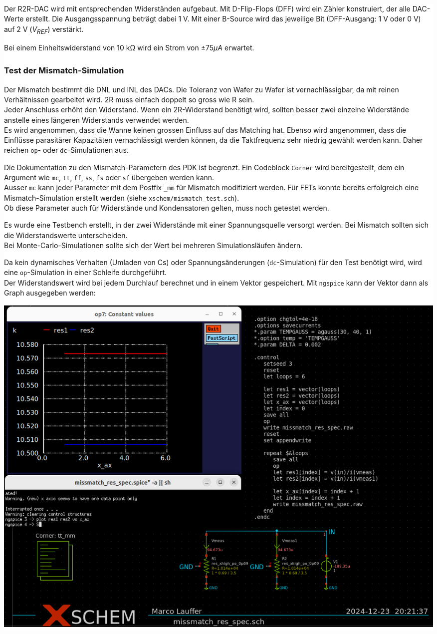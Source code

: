Der R2R-DAC wird mit entsprechenden Widerständen aufgebaut. Mit D-Flip-Flops (DFF) wird ein Zähler konstruiert, der alle DAC-Werte erstellt. Die Ausgangsspannung beträgt dabei 1 V. Mit einer B-Source wird das jeweilige Bit (DFF-Ausgang: 1 V oder 0 V) auf 2 V ($V_{REF}$) verstärkt.

Bei einem Einheitswiderstand von 10 kΩ wird ein Strom von $\pm 75 \mu A$ erwartet.


### Test der Mismatch-Simulation  

Der Mismatch bestimmt die DNL und INL des DACs. Die Toleranz von Wafer zu Wafer ist vernachlässigbar, da mit reinen Verhältnissen gearbeitet wird. 2R muss einfach doppelt so gross wie R sein.  
Jeder Anschluss erhöht den Widerstand. Wenn ein 2R-Widerstand benötigt wird, sollten besser zwei einzelne Widerstände anstelle eines längeren Widerstands verwendet werden.  
Es wird angenommen, dass die Wanne keinen grossen Einfluss auf das Matching hat. Ebenso wird angenommen, dass die Einflüsse parasitärer Kapazitäten vernachlässigt werden können, da die Taktfrequenz sehr niedrig gewählt werden kann. Daher reichen `op`- oder `dc`-Simulationen aus.  

Die Dokumentation zu den Mismatch-Parametern des PDK ist begrenzt. Ein Codeblock `Corner` wird bereitgestellt, dem ein Argument wie `mc`, `tt`, `ff`, `ss`, `fs` oder `sf` übergeben werden kann.  
Ausser `mc` kann jeder Parameter mit dem Postfix `_mm` für Mismatch modifiziert werden. Für FETs konnte bereits erfolgreich eine Mismatch-Simulation erstellt werden (siehe `xschem/mismatch_test.sch`).  
Ob diese Parameter auch für Widerstände und Kondensatoren gelten, muss noch getestet werden.  

Es wurde eine Testbench erstellt, in der zwei Widerstände mit einer Spannungsquelle versorgt werden. Bei Mismatch sollten sich die Widerstandswerte unterscheiden.  
Bei Monte-Carlo-Simulationen sollte sich der Wert bei mehreren Simulationsläufen ändern.  

Da kein dynamisches Verhalten (Umladen von Cs) oder Spannungsänderungen (`dc`-Simulation) für den Test benötigt wird, wird eine `op`-Simulation in einer Schleife durchgeführt.  
Der Widerstandswert wird bei jedem Durchlauf berechnet und in einem Vektor gespeichert. Mit `ngspice` kann der Vektor dann als Graph ausgegeben werden:  

![res_mm_op](./img/res_mm_op.png)  